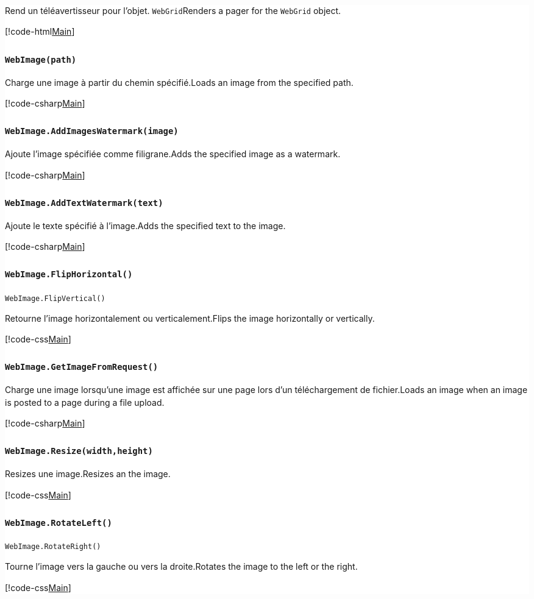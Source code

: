 <span data-ttu-id="cc2b5-234">Rend un téléavertisseur pour l’objet. `WebGrid`</span><span class="sxs-lookup"><span data-stu-id="cc2b5-234">Renders a pager for the `WebGrid` object.</span></span>

[!code-html[Main](asp-net-web-pages-api-reference/samples/sample94.html)]

### `WebImage(path)`

<span data-ttu-id="cc2b5-235">Charge une image à partir du chemin spécifié.</span><span class="sxs-lookup"><span data-stu-id="cc2b5-235">Loads an image from the specified path.</span></span>

[!code-csharp[Main](asp-net-web-pages-api-reference/samples/sample95.cs)]

### `WebImage.AddImagesWatermark(image)`

<span data-ttu-id="cc2b5-236">Ajoute l’image spécifiée comme filigrane.</span><span class="sxs-lookup"><span data-stu-id="cc2b5-236">Adds the specified image as a watermark.</span></span>

[!code-csharp[Main](asp-net-web-pages-api-reference/samples/sample96.cs)]

### `WebImage.AddTextWatermark(text)`

<span data-ttu-id="cc2b5-237">Ajoute le texte spécifié à l’image.</span><span class="sxs-lookup"><span data-stu-id="cc2b5-237">Adds the specified text to the image.</span></span>

[!code-csharp[Main](asp-net-web-pages-api-reference/samples/sample97.cs)]

### `WebImage.FlipHorizontal()`  
`WebImage.FlipVertical()`

<span data-ttu-id="cc2b5-238">Retourne l’image horizontalement ou verticalement.</span><span class="sxs-lookup"><span data-stu-id="cc2b5-238">Flips the image horizontally or vertically.</span></span>

[!code-css[Main](asp-net-web-pages-api-reference/samples/sample98.css)]

### `WebImage.GetImageFromRequest()`

<span data-ttu-id="cc2b5-239">Charge une image lorsqu’une image est affichée sur une page lors d’un téléchargement de fichier.</span><span class="sxs-lookup"><span data-stu-id="cc2b5-239">Loads an image when an image is posted to a page during a file upload.</span></span>

[!code-csharp[Main](asp-net-web-pages-api-reference/samples/sample99.cs)]

### `WebImage.Resize(width,height)`

<span data-ttu-id="cc2b5-240">Resizes une image.</span><span class="sxs-lookup"><span data-stu-id="cc2b5-240">Resizes an the image.</span></span>

[!code-css[Main](asp-net-web-pages-api-reference/samples/sample100.css)]

### `WebImage.RotateLeft()`  
`WebImage.RotateRight()`

<span data-ttu-id="cc2b5-241">Tourne l’image vers la gauche ou vers la droite.</span><span class="sxs-lookup"><span data-stu-id="cc2b5-241">Rotates the image to the left or the right.</span></span>

[!code-css[Main](asp-net-web-pages-api-reference/samples/sample101.css)]
